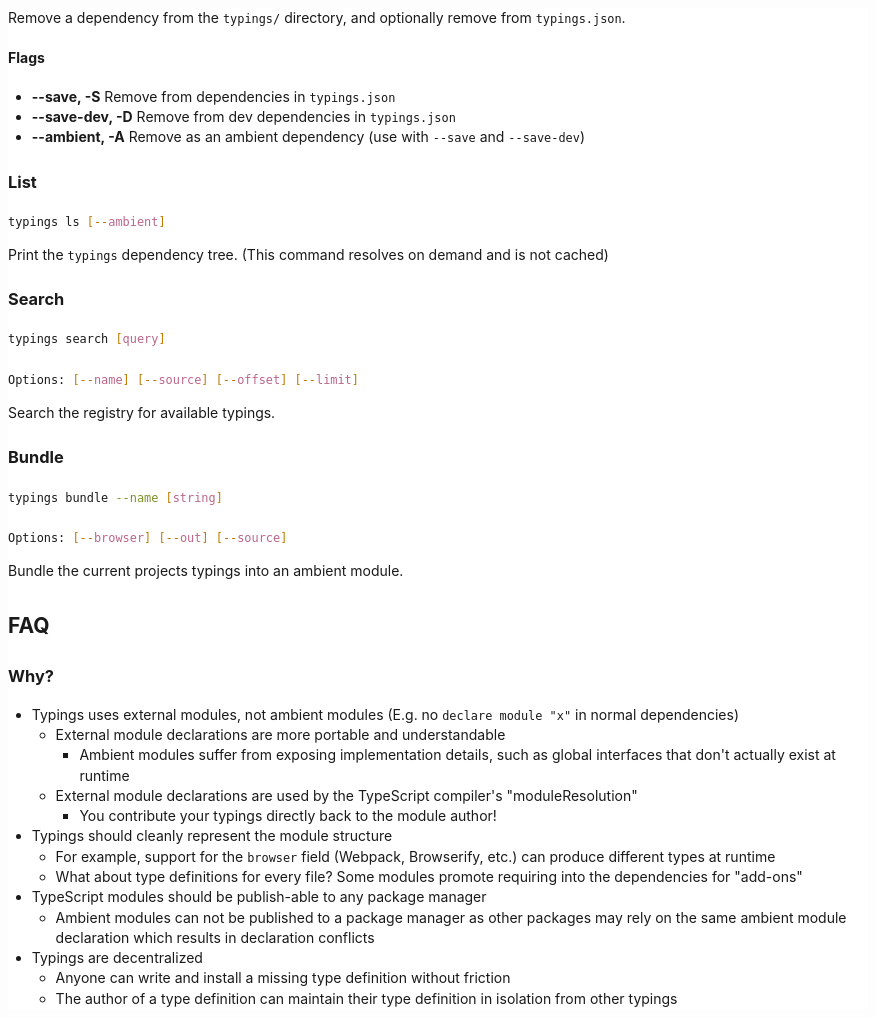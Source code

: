Remove a dependency from the `typings/` directory, and optionally remove from `typings.json`.

#### Flags

* **--save, -S** Remove from dependencies in `typings.json`
* **--save-dev, -D** Remove from dev dependencies in `typings.json`
* **--ambient, -A** Remove as an ambient dependency (use with `--save` and `--save-dev`)

### List

```sh
typings ls [--ambient]
```

Print the `typings` dependency tree. (This command resolves on demand and is not cached)

### Search

```sh
typings search [query]

Options: [--name] [--source] [--offset] [--limit]
```

Search the registry for available typings.

### Bundle

```sh
typings bundle --name [string]

Options: [--browser] [--out] [--source]
```

Bundle the current projects typings into an ambient module.

## FAQ

### Why?

* Typings uses external modules, not ambient modules (E.g. no `declare module "x"` in normal dependencies)
  * External module declarations are more portable and understandable
    * Ambient modules suffer from exposing implementation details, such as global interfaces that don't actually exist at runtime
  * External module declarations are used by the TypeScript compiler's "moduleResolution"
    * You contribute your typings directly back to the module author!
* Typings should cleanly represent the module structure
  * For example, support for the `browser` field (Webpack, Browserify, etc.) can produce different types at runtime
  * What about type definitions for every file? Some modules promote requiring into the dependencies for "add-ons"
* TypeScript modules should be publish-able to any package manager
  * Ambient modules can not be published to a package manager as other packages may rely on the same ambient module declaration which results in declaration conflicts
* Typings are decentralized
  * Anyone can write and install a missing type definition without friction
  * The author of a type definition can maintain their type definition in isolation from other typings


[npm-image]: https://img.shields.io/npm/v/typings.svg?style=flat
[npm-url]: https://npmjs.org/package/typings
[downloads-image]: https://img.shields.io/npm/dm/typings.svg?style=flat
[downloads-url]: https://npmjs.org/package/typings
[travis-image]: https://img.shields.io/travis/typings/typings.svg?style=flat
[travis-url]: https://travis-ci.org/typings/typings
[coveralls-image]: https://img.shields.io/coveralls/typings/typings.svg?style=flat
[coveralls-url]: https://coveralls.io/r/typings/typings?branch=master